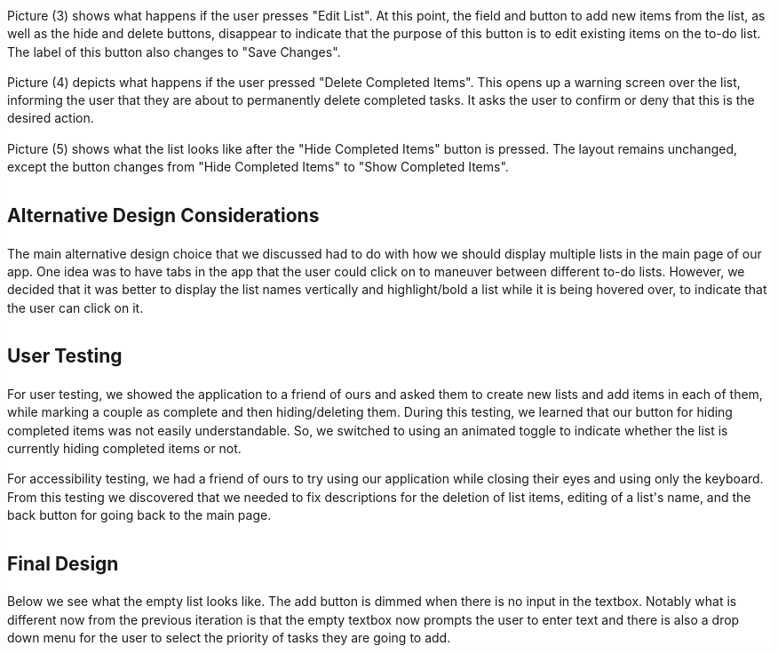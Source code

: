 Picture (3) shows what happens if the user presses "Edit List". At this point, the field and button to add new items from the list, as well as the hide and delete buttons, disappear to indicate that the purpose of this button is to edit existing items on the to-do list. The label of this button also changes to "Save Changes".

Picture (4) depicts what happens if the user pressed "Delete Completed Items". This opens up a warning screen over the list, informing the user that they are about to permanently delete completed tasks. It asks the user to confirm or deny that this is the desired action.

Picture (5) shows what the list looks like after the "Hide Completed Items" button is pressed. The layout remains unchanged, except the button changes from "Hide Completed Items" to "Show Completed Items".


## Alternative Design Considerations

The main alternative design choice that we discussed had to do with how we should display multiple lists in the main page of our app. One idea was to have tabs in the app that the user could click on to maneuver between different to-do lists. However, we decided that it was better to display the list names vertically and highlight/bold a list while it is being hovered over, to indicate that the user can click on it.

## User Testing

For user testing, we showed the application to a friend of ours and asked them to create new lists and add items in each of them, while marking a couple as complete and then hiding/deleting them. During this testing, we learned that our button for hiding completed items was not easily understandable. So, we switched to using an animated toggle to indicate whether the list is currently hiding completed items or not.

For accessibility testing, we had a friend of ours to try using our application while closing their eyes and using only the keyboard. From this testing we discovered that we needed to fix descriptions for the deletion of list items, editing of a list's name, and the back button for going back to the main page.


## Final Design

Below we see what the empty list looks like. The add button is dimmed when there is no input in the textbox. Notably what is different now from the previous iteration is that the empty textbox now prompts the user to enter text and there is also a drop down menu for the user to select the priority of tasks they are going to add.
